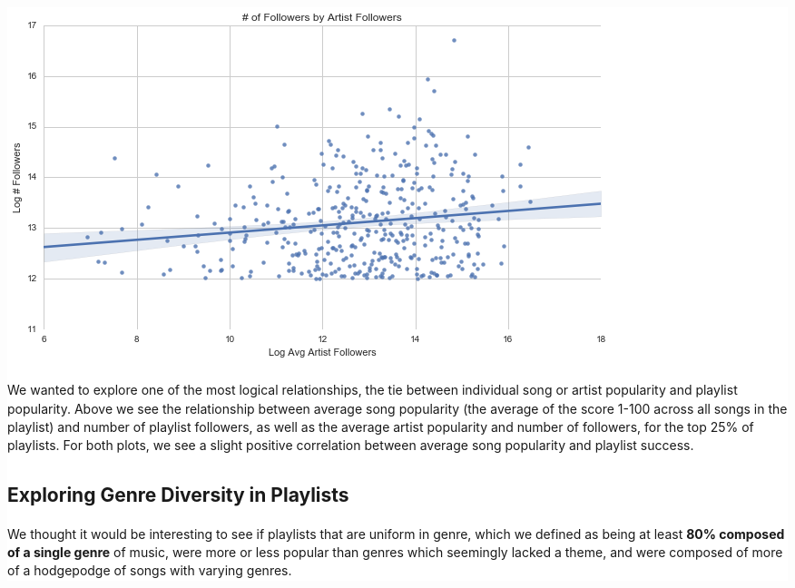 




![png](EDA_files/EDA_27_0.png)


We wanted to explore one of the most logical relationships, the tie between individual song or artist popularity and playlist popularity. Above we see the relationship between average song popularity (the average of the score 1-100 across all songs in the playlist) and number of playlist followers, as well as the average artist popularity and number of followers, for the top 25% of playlists. For both plots, we see a slight positive correlation between average song popularity and playlist success. 

## Exploring Genre Diversity in Playlists

We thought it would be interesting to see if playlists that are uniform in genre, which we defined as being at least **80% composed of a single genre** of music, were more or less popular than genres which seemingly lacked a theme, and were composed of more of a hodgepodge of songs with varying genres.









